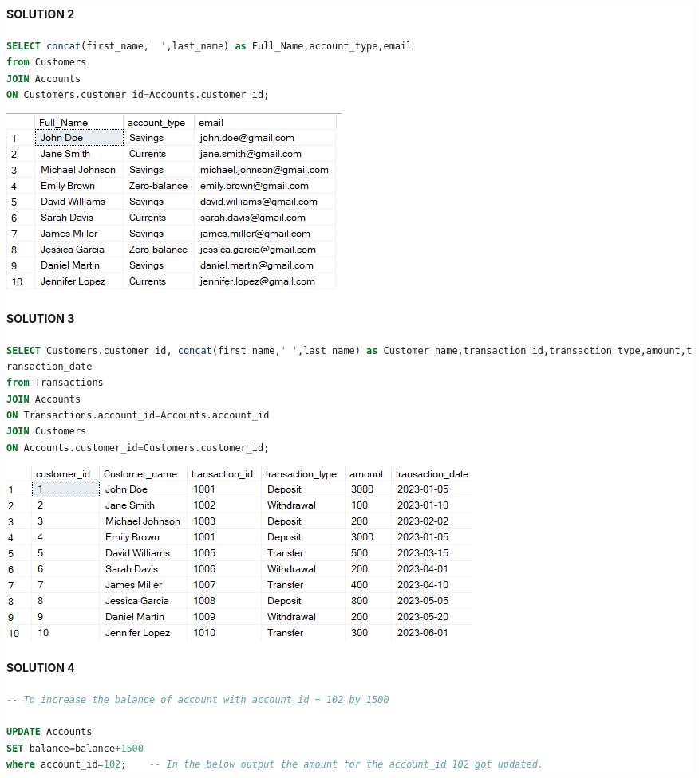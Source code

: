 #### SOLUTION 2

```sql
SELECT concat(first_name,' ',last_name) as Full_Name,account_type,email
from Customers
JOIN Accounts
ON Customers.customer_id=Accounts.customer_id;

```

![alt text](image-6.png)

#### SOLUTION 3

```sql
SELECT Customers.customer_id, concat(first_name,' ',last_name) as Customer_name,transaction_id,transaction_type,amount,transaction_date
from Transactions
JOIN Accounts
ON Transactions.account_id=Accounts.account_id
JOIN Customers
ON Accounts.customer_id=Customers.customer_id;
```

![alt text](image-7.png)

#### SOLUTION 4

```sql
-- To increase the balance of account with account_id = 102 by 1500

UPDATE Accounts
SET balance=balance+1500
where account_id=102;    -- In the below output the amount for the account_id 102 got updated.
```
